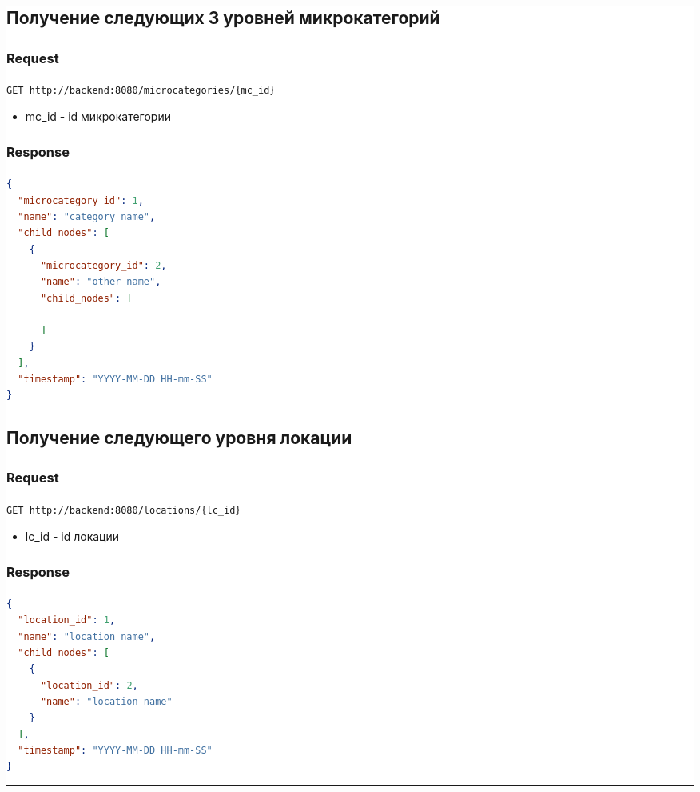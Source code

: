 ## Получение следующих 3 уровней микрокатегорий

### Request
```http request
GET http://backend:8080/microcategories/{mc_id}
```

- mc_id - id микрокатегории

### Response
```json
{
  "microcategory_id": 1,
  "name": "category name",
  "child_nodes": [
    {
      "microcategory_id": 2,
      "name": "other name",
      "child_nodes": [
        
      ]
    }
  ],
  "timestamp": "YYYY-MM-DD HH-mm-SS"
}
```

## Получение следующего уровня локации

### Request
```http request
GET http://backend:8080/locations/{lc_id}
```

- lc_id - id локации

### Response
```json
{
  "location_id": 1,
  "name": "location name",
  "child_nodes": [
    {
      "location_id": 2,
      "name": "location name"
    }
  ],
  "timestamp": "YYYY-MM-DD HH-mm-SS"
}
```

---